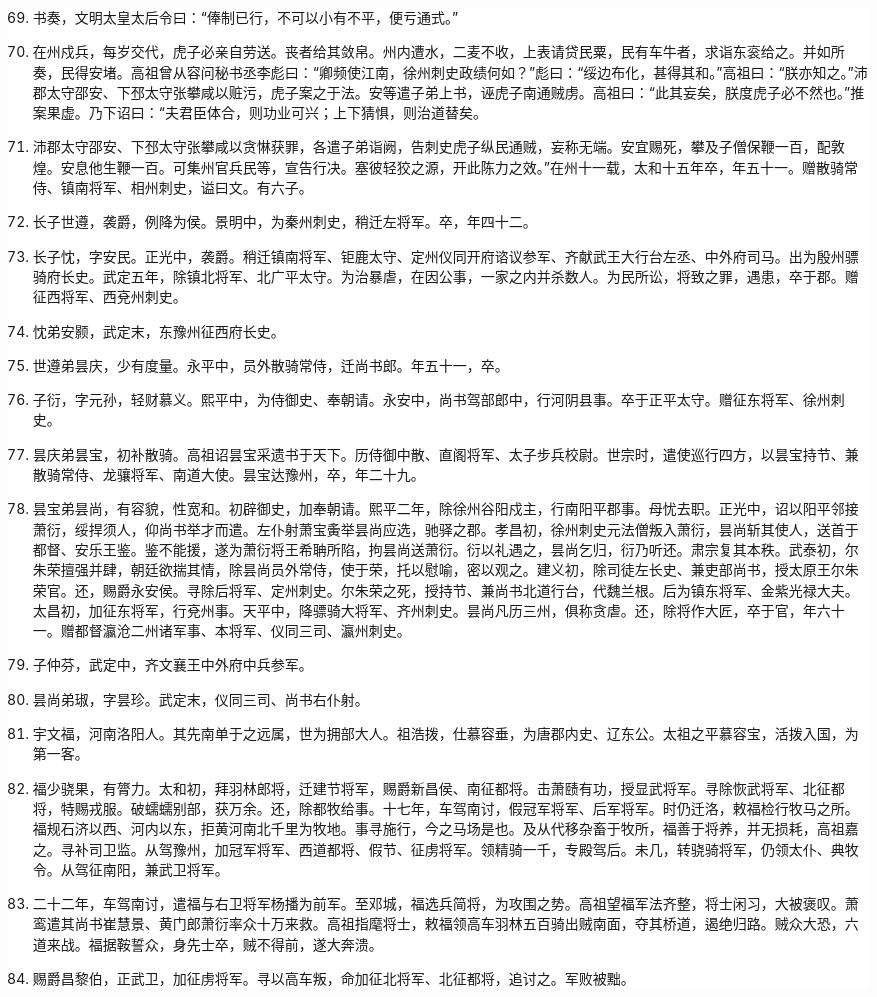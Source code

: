 69. <span id="列传第三十二_罗结_伊馛_乙瑰_和其奴_苟颓_薛野者_宇文福_费于_孟威-69"></span>
书奏，文明太皇太后令曰：“俸制已行，不可以小有不平，便亏通式。”

70. <span id="列传第三十二_罗结_伊馛_乙瑰_和其奴_苟颓_薛野者_宇文福_费于_孟威-70"></span>
在州戍兵，每岁交代，虎子必亲自劳送。丧者给其敛帛。州内遭水，二麦不收，上表请贷民粟，民有车牛者，求诣东衮给之。并如所奏，民得安堵。高祖曾从容问秘书丞李彪曰：“卿频使江南，徐州刺史政绩何如？”彪曰：“绥边布化，甚得其和。”高祖曰：“朕亦知之。”沛郡太守邵安、下邳太守张攀咸以赃污，虎子案之于法。安等遣子弟上书，诬虎子南通贼虏。高祖曰：“此其妄矣，朕度虎子必不然也。”推案果虚。乃下诏曰：“夫君臣体合，则功业可兴；上下猜惧，则治道替矣。

71. <span id="列传第三十二_罗结_伊馛_乙瑰_和其奴_苟颓_薛野者_宇文福_费于_孟威-71"></span>
沛郡太守邵安、下邳太守张攀咸以贪惏获罪，各遣子弟诣阙，告刺史虎子纵民通贼，妄称无端。安宜赐死，攀及子僧保鞭一百，配敦煌。安息他生鞭一百。可集州官兵民等，宣告行决。塞彼轻狡之源，开此陈力之效。”在州十一载，太和十五年卒，年五十一。赠散骑常侍、镇南将军、相州刺史，谥曰文。有六子。

72. <span id="列传第三十二_罗结_伊馛_乙瑰_和其奴_苟颓_薛野者_宇文福_费于_孟威-72"></span>
长子世遵，袭爵，例降为侯。景明中，为秦州刺史，稍迁左将军。卒，年四十二。

73. <span id="列传第三十二_罗结_伊馛_乙瑰_和其奴_苟颓_薛野者_宇文福_费于_孟威-73"></span>
长子忱，字安民。正光中，袭爵。稍迁镇南将军、钜鹿太守、定州仪同开府谘议参军、齐献武王大行台左丞、中外府司马。出为殷州骠骑府长史。武定五年，除镇北将军、北广平太守。为治暴虐，在因公事，一家之内并杀数人。为民所讼，将致之罪，遇患，卒于郡。赠征西将军、西兗州刺史。

74. <span id="列传第三十二_罗结_伊馛_乙瑰_和其奴_苟颓_薛野者_宇文福_费于_孟威-74"></span>
忱弟安颢，武定末，东豫州征西府长史。

75. <span id="列传第三十二_罗结_伊馛_乙瑰_和其奴_苟颓_薛野者_宇文福_费于_孟威-75"></span>
世遵弟昙庆，少有度量。永平中，员外散骑常侍，迁尚书郎。年五十一，卒。

76. <span id="列传第三十二_罗结_伊馛_乙瑰_和其奴_苟颓_薛野者_宇文福_费于_孟威-76"></span>
子衍，字元孙，轻财慕义。熙平中，为侍御史、奉朝请。永安中，尚书驾部郎中，行河阴县事。卒于正平太守。赠征东将军、徐州刺史。

77. <span id="列传第三十二_罗结_伊馛_乙瑰_和其奴_苟颓_薛野者_宇文福_费于_孟威-77"></span>
昙庆弟昙宝，初补散骑。高祖诏昙宝采遗书于天下。历侍御中散、直阁将军、太子步兵校尉。世宗时，遣使巡行四方，以昙宝持节、兼散骑常侍、龙骧将军、南道大使。昙宝达豫州，卒，年二十九。

78. <span id="列传第三十二_罗结_伊馛_乙瑰_和其奴_苟颓_薛野者_宇文福_费于_孟威-78"></span>
昙宝弟昙尚，有容貌，性宽和。初辟御史，加奉朝请。熙平二年，除徐州谷阳戍主，行南阳平郡事。母忧去职。正光中，诏以阳平邻接萧衍，绥捍须人，仰尚书举才而遣。左仆射萧宝夤举昙尚应选，驰驿之郡。孝昌初，徐州刺史元法僧叛入萧衍，昙尚斩其使人，送首于都督、安乐王鉴。鉴不能援，遂为萧衍将王希聃所陷，拘昙尚送萧衍。衍以礼遇之，昙尚乞归，衍乃听还。肃宗复其本秩。武泰初，尔朱荣擅强并肆，朝廷欲揣其情，除昙尚员外常侍，使于荣，托以慰喻，密以观之。建义初，除司徒左长史、兼吏部尚书，授太原王尔朱荣官。还，赐爵永安侯。寻除后将军、定州刺史。尔朱荣之死，授持节、兼尚书北道行台，代魏兰根。后为镇东将军、金紫光禄大夫。太昌初，加征东将军，行兗州事。天平中，降骠骑大将军、齐州刺史。昙尚凡历三州，俱称贪虐。还，除将作大匠，卒于官，年六十一。赠都督瀛沧二州诸军事、本将军、仪同三司、瀛州刺史。

79. <span id="列传第三十二_罗结_伊馛_乙瑰_和其奴_苟颓_薛野者_宇文福_费于_孟威-79"></span>
子仲芬，武定中，齐文襄王中外府中兵参军。

80. <span id="列传第三十二_罗结_伊馛_乙瑰_和其奴_苟颓_薛野者_宇文福_费于_孟威-80"></span>
昙尚弟琡，字昙珍。武定末，仪同三司、尚书右仆射。

81. <span id="列传第三十二_罗结_伊馛_乙瑰_和其奴_苟颓_薛野者_宇文福_费于_孟威-81"></span>
宇文福，河南洛阳人。其先南单于之远属，世为拥部大人。祖浩拨，仕慕容垂，为唐郡内史、辽东公。太祖之平慕容宝，活拨入国，为第一客。

82. <span id="列传第三十二_罗结_伊馛_乙瑰_和其奴_苟颓_薛野者_宇文福_费于_孟威-82"></span>
福少骁果，有膂力。太和初，拜羽林郎将，迁建节将军，赐爵新昌侯、南征都将。击萧赜有功，授显武将军。寻除恢武将军、北征都将，特赐戎服。破蠕蠕别部，获万余。还，除都牧给事。十七年，车驾南讨，假冠军将军、后军将军。时仍迁洛，敕福检行牧马之所。福规石济以西、河内以东，拒黄河南北千里为牧地。事寻施行，今之马场是也。及从代移杂畜于牧所，福善于将养，并无损耗，高祖嘉之。寻补司卫监。从驾豫州，加冠军将军、西道都将、假节、征虏将军。领精骑一千，专殿驾后。未几，转骁骑将军，仍领太仆、典牧令。从驾征南阳，兼武卫将军。

83. <span id="列传第三十二_罗结_伊馛_乙瑰_和其奴_苟颓_薛野者_宇文福_费于_孟威-83"></span>
二十二年，车驾南讨，遣福与右卫将军杨播为前军。至邓城，福选兵简将，为攻围之势。高祖望福军法齐整，将士闲习，大被褒叹。萧鸾遣其尚书崔慧景、黄门郎萧衍率众十万来救。高祖指麾将士，敕福领高车羽林五百骑出贼南面，夺其桥道，遏绝归路。贼众大恐，六道来战。福据鞍誓众，身先士卒，贼不得前，遂大奔溃。

84. <span id="列传第三十二_罗结_伊馛_乙瑰_和其奴_苟颓_薛野者_宇文福_费于_孟威-84"></span>
赐爵昌黎伯，正武卫，加征虏将军。寻以高车叛，命加征北将军、北征都将，追讨之。军败被黜。
